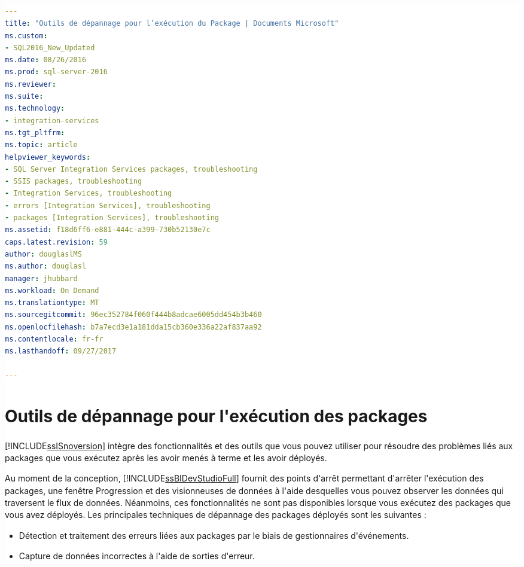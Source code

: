 ```yaml
---
title: "Outils de dépannage pour l’exécution du Package | Documents Microsoft"
ms.custom:
- SQL2016_New_Updated
ms.date: 08/26/2016
ms.prod: sql-server-2016
ms.reviewer: 
ms.suite: 
ms.technology:
- integration-services
ms.tgt_pltfrm: 
ms.topic: article
helpviewer_keywords:
- SQL Server Integration Services packages, troubleshooting
- SSIS packages, troubleshooting
- Integration Services, troubleshooting
- errors [Integration Services], troubleshooting
- packages [Integration Services], troubleshooting
ms.assetid: f18d6ff6-e881-444c-a399-730b52130e7c
caps.latest.revision: 59
author: douglaslMS
ms.author: douglasl
manager: jhubbard
ms.workload: On Demand
ms.translationtype: MT
ms.sourcegitcommit: 96ec352784f060f444b8adcae6005dd454b3b460
ms.openlocfilehash: b7a7ecd3e1a181dda15cb360e336a22af837aa92
ms.contentlocale: fr-fr
ms.lasthandoff: 09/27/2017

---
```

# <a name="troubleshooting-tools-for-package-execution"></a>Outils de dépannage pour l'exécution des packages
  [!INCLUDE[ssISnoversion](../../includes/ssisnoversion-md.md)] intègre des fonctionnalités et des outils que vous pouvez utiliser pour résoudre des problèmes liés aux packages que vous exécutez après les avoir menés à terme et les avoir déployés.  
  
 Au moment de la conception, [!INCLUDE[ssBIDevStudioFull](../../includes/ssbidevstudiofull-md.md)] fournit des points d'arrêt permettant d'arrêter l'exécution des packages, une fenêtre Progression et des visionneuses de données à l'aide desquelles vous pouvez observer les données qui traversent le flux de données. Néanmoins, ces fonctionnalités ne sont pas disponibles lorsque vous exécutez des packages que vous avez déployés. Les principales techniques de dépannage des packages déployés sont les suivantes :  
  
-   Détection et traitement des erreurs liées aux packages par le biais de gestionnaires d'événements.  
  
-   Capture de données incorrectes à l'aide de sorties d'erreur.  
  